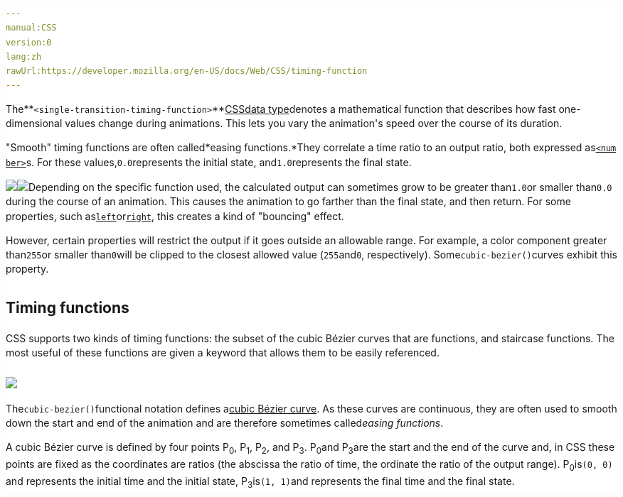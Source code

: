 ```yaml
---
manual:CSS
version:0
lang:zh
rawUrl:https://developer.mozilla.org/en-US/docs/Web/CSS/timing-function
---
```






The**`<single-transition-timing-function>`**[CSS](%427 "")[data type](%27786 "")denotes a mathematical function that describes how fast one-dimensional values change during animations. This lets you vary the animation&#39;s speed over the course of its duration.



&quot;Smooth&quot; timing functions are often called*easing functions.*They correlate a time ratio to an output ratio, both expressed as[`<number>`](%4564 "The <number> CSS data type represents a number, being either an integer or a number with a fractional component.")s. For these values,`0.0`represents the initial state, and`1.0`represents the final state.



![](%29602 "")![](%29603 "")Depending on the specific function used, the calculated output can sometimes grow to be greater than`1.0`or smaller than`0.0`during the course of an animation. This causes the animation to go farther than the final state, and then return. For some properties, such as[`left`](%29604 "The left CSS property participates in specifying the horizontal position of a positioned element. It has no effect on non-positioned elements.")or[`right`](%29605 "The right CSS property participates in specifying the horizontal position of a positioned element. It has no effect on non-positioned elements."), this creates a kind of &quot;bouncing&quot; effect.



However, certain properties will restrict the output if it goes outside an allowable range. For example, a color component greater than`255`or smaller than`0`will be clipped to the closest allowed value (`255`and`0`, respectively). Some`cubic-bezier()`curves exhibit this property.


## Timing functions<a name="Timing_functions"></a>


CSS supports two kinds of timing functions: the subset of the cubic Bézier curves that are functions, and staircase functions. The most useful of these functions are given a keyword that allows them to be easily referenced.


### <a name="The_cubic-bezier()_class_of_timing_functions"></a>


![](%29606 "")



The`cubic-bezier()`functional notation defines a[cubic Bézier curve](%29607 ""). As these curves are continuous, they are often used to smooth down the start and end of the animation and are therefore sometimes called*easing functions*.



A cubic Bézier curve is defined by four points P<sub>0</sub>, P<sub>1</sub>, P<sub>2</sub>, and P<sub>3</sub>. P<sub>0</sub>and P<sub>3</sub>are the start and the end of the curve and, in CSS these points are fixed as the coordinates are ratios (the abscissa the ratio of time, the ordinate the ratio of the output range). P<sub>0</sub>is`(0, 0)`and represents the initial time and the initial state, P<sub>3</sub>is`(1, 1)`and represents the final time and the final state.
